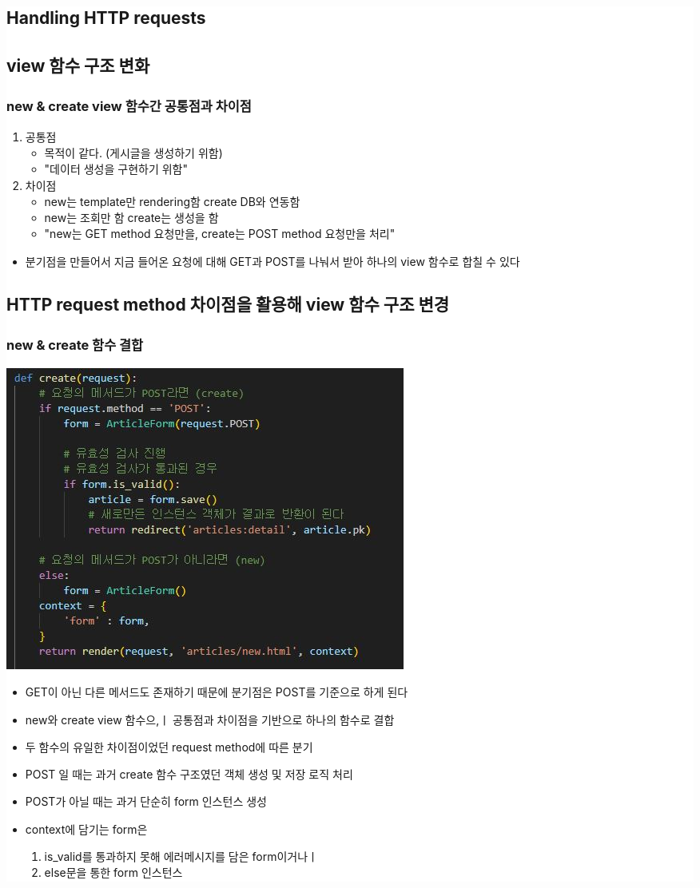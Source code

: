 ## Handling HTTP requests

## view 함수 구조 변화

### new & create view 함수간 공통점과 차이점
1. 공통점
   - 목적이 같다. (게시글을 생성하기 위함)
   - "데이터 생성을 구현하기 위함"
2. 차이점
   - new는 template만 rendering함 create DB와 연동함
   - new는 조회만 함 create는 생성을 함
   - "new는 GET method 요청만을, create는 POST method 요청만을 처리"

- 분기점을 만들어서 지금 들어온 요청에 대해 GET과 POST를 나눠서 받아 하나의 view 함수로 합칠 수 있다

## HTTP request method 차이점을 활용해 view 함수 구조 변경

### new & create 함수 결합

![Alt text](<images/create new views.JPG>)

- GET이 아닌 다른 메서드도 존재하기 때문에 분기점은 POST를 기준으로 하게 된다

- new와 create view 함수으,ㅣ 공통점과 차이점을 기반으로 하나의 함수로 결합
- 두 함수의 유일한 차이점이었던 request method에 따른 분기
- POST 일 때는 과거 create 함수 구조였던 객체 생성 및 저장 로직 처리
- POST가 아닐 때는 과거 단순히 form 인스턴스 생성
- context에 담기는 form은
  1. is_valid를 통과하지 못해 에러메시지를 담은 form이거나ㅣ
  2. else문을 통한 form 인스턴스
